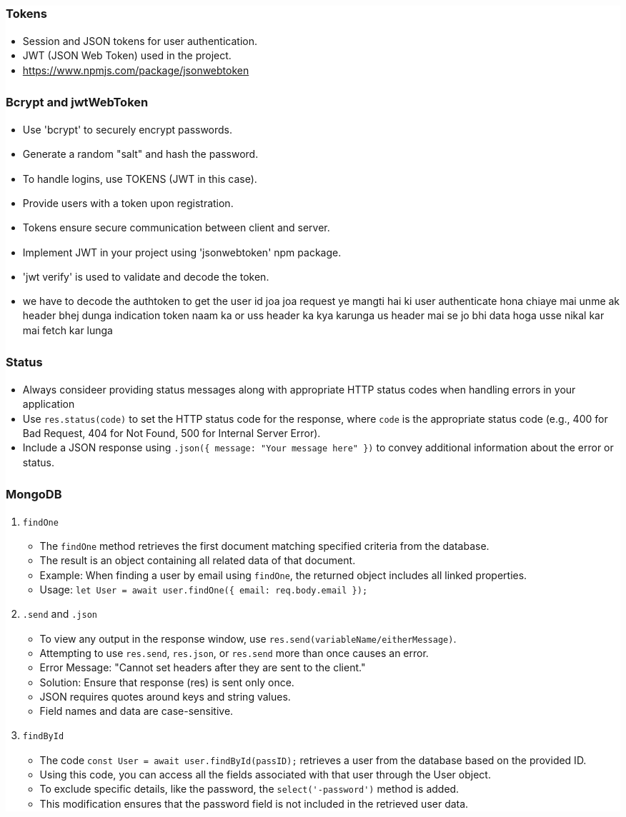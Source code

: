 ### Tokens
- Session and JSON tokens for user authentication. 
- JWT (JSON Web Token) used in the project.
- https://www.npmjs.com/package/jsonwebtoken

### Bcrypt and jwtWebToken
- Use 'bcrypt' to securely encrypt passwords.
- Generate a random "salt" and hash the password.
- To handle logins, use TOKENS (JWT in this case).
- Provide users with a token upon registration.
- Tokens ensure secure communication between client and server.
- Implement JWT in your project using 'jsonwebtoken' npm package.
- 'jwt verify' is used to validate and decode the token.

- we have to decode the authtoken to get the user id
joa joa request ye mangti hai ki user authenticate hona chiaye mai unme ak header bhej dunga indication token naam ka or uss header ka kya karunga
us header mai se jo bhi data hoga usse nikal kar mai fetch kar lunga

### Status
- Always consideer providing status messages along with appropriate HTTP status codes when handling errors
in your application
- Use `res.status(code)` to set the HTTP status code for the response, where `code` is the appropriate status code (e.g., 400 for Bad Request, 404 for Not Found, 500 for Internal Server Error).
- Include a JSON response using `.json({ message: "Your message here" })` to convey additional information about the error or status.

### MongoDB
1. `findOne`
    - The `findOne` method retrieves the first document matching specified criteria from the database.
    - The result is an object containing all related data of that document.
    - Example: When finding a user by email using `findOne`, the returned object includes all linked properties.
    - Usage: `let User = await user.findOne({ email: req.body.email });`

2. `.send` and `.json`
    - To view any output in the response window, use `res.send(variableName/eitherMessage)`.
    - Attempting to use `res.send`, `res.json`, or `res.send` more than once causes an error.
    - Error Message: "Cannot set headers after they are sent to the client."
    - Solution: Ensure that response (res) is sent only once.
    - JSON requires quotes around keys and string values.
    - Field names and data are case-sensitive.

3. `findById`
    - The code `const User = await user.findById(passID);` retrieves a user from the database based on the provided ID.
    - Using this code, you can access all the fields associated with that user through the User object.
    - To exclude specific details, like the password, the `select('-password')` method is added.
    - This modification ensures that the password field is not included in the retrieved user data.
